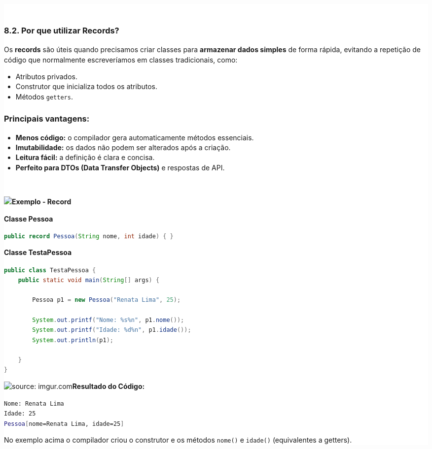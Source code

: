 <br />

<h3>8.2. Por que utilizar Records?</h3>



Os **records** são úteis quando precisamos criar classes para **armazenar dados simples** de forma rápida, evitando a repetição de código que normalmente escreveríamos em classes tradicionais, como:

- Atributos privados.
- Construtor que inicializa todos os atributos.
- Métodos `getters`.

### Principais vantagens:

- **Menos código:** o compilador gera automaticamente métodos essenciais.
- **Imutabilidade:** os dados não podem ser alterados após a criação.
- **Leitura fácil:** a definição é clara e concisa.
- **Perfeito para DTOs (Data Transfer Objects)** e respostas de API.

<br />

<img src="https://i.imgur.com/gsSDe7P.png" width="4%"/>**Exemplo - Record**



**Classe Pessoa**

```java
public record Pessoa(String nome, int idade) { }
```

**Classe TestaPessoa**

```java
public class TestaPessoa {
    public static void main(String[] args) {
        
        Pessoa p1 = new Pessoa("Renata Lima", 25);

        System.out.printf("Nome: %s%n", p1.nome());
        System.out.printf("Idade: %d%n", p1.idade()); 
        System.out.println(p1);

    }
}
```

<img src="https://i.imgur.com/V2ReOnx.png" title="source: imgur.com" width="3%"/>**Resultado do Código:**

```bash
Nome: Renata Lima
Idade: 25
Pessoa[nome=Renata Lima, idade=25]
```

No exemplo acima o compilador criou o construtor e os métodos `nome()` e `idade()` (equivalentes a getters).
